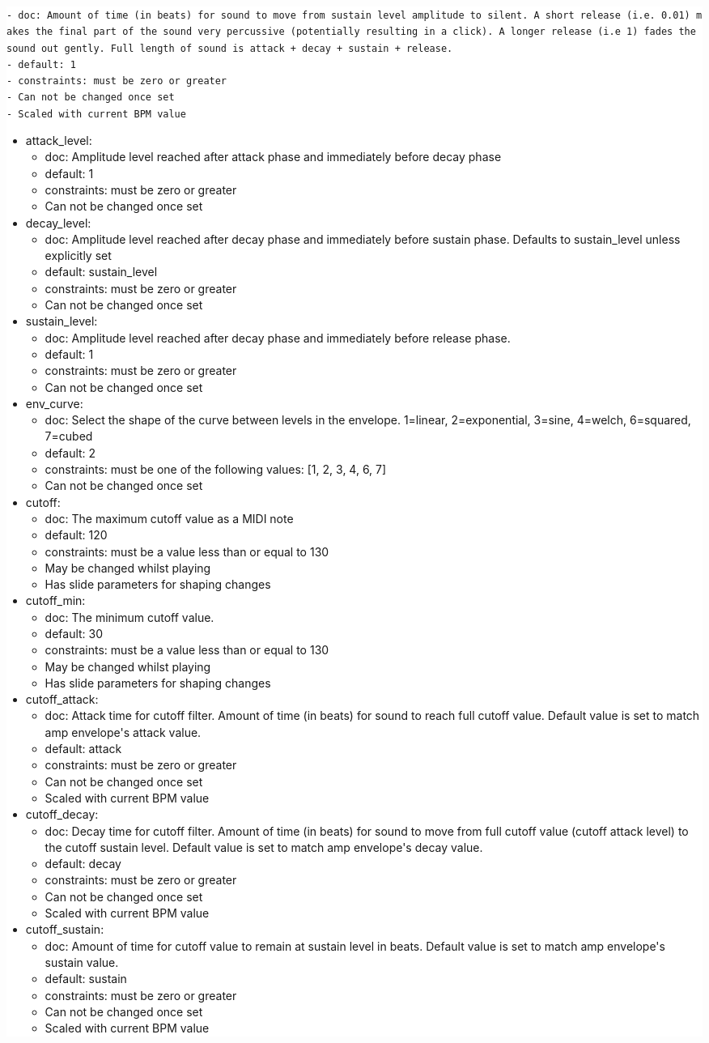     - doc: Amount of time (in beats) for sound to move from sustain level amplitude to silent. A short release (i.e. 0.01) makes the final part of the sound very percussive (potentially resulting in a click). A longer release (i.e 1) fades the sound out gently. Full length of sound is attack + decay + sustain + release.
    - default: 1
    - constraints: must be zero or greater
    - Can not be changed once set
    - Scaled with current BPM value
  * attack_level:
    - doc: Amplitude level reached after attack phase and immediately before decay phase
    - default: 1
    - constraints: must be zero or greater
    - Can not be changed once set
  * decay_level:
    - doc: Amplitude level reached after decay phase and immediately before sustain phase. Defaults to sustain_level unless explicitly set
    - default: sustain_level
    - constraints: must be zero or greater
    - Can not be changed once set
  * sustain_level:
    - doc: Amplitude level reached after decay phase and immediately before release phase.
    - default: 1
    - constraints: must be zero or greater
    - Can not be changed once set
  * env_curve:
    - doc: Select the shape of the curve between levels in the envelope. 1=linear, 2=exponential, 3=sine, 4=welch, 6=squared, 7=cubed
    - default: 2
    - constraints: must be one of the following values: [1, 2, 3, 4, 6, 7]
    - Can not be changed once set
  * cutoff:
    - doc: The maximum cutoff value as a MIDI note
    - default: 120
    - constraints: must be a value less than or equal to 130
    - May be changed whilst playing
    - Has slide parameters for shaping changes
  * cutoff_min:
    - doc: The minimum cutoff value.
    - default: 30
    - constraints: must be a value less than or equal to 130
    - May be changed whilst playing
    - Has slide parameters for shaping changes
  * cutoff_attack:
    - doc: Attack time for cutoff filter. Amount of time (in beats) for sound to reach full cutoff value. Default value is set to match amp envelope's attack value.
    - default: attack
    - constraints: must be zero or greater
    - Can not be changed once set
    - Scaled with current BPM value
  * cutoff_decay:
    - doc: Decay time for cutoff filter. Amount of time (in beats) for sound to move from full cutoff value (cutoff attack level) to the cutoff sustain level. Default value is set to match amp envelope's decay value.
    - default: decay
    - constraints: must be zero or greater
    - Can not be changed once set
    - Scaled with current BPM value
  * cutoff_sustain:
    - doc: Amount of time for cutoff value to remain at sustain level in beats. Default value is set to match amp envelope's sustain value.
    - default: sustain
    - constraints: must be zero or greater
    - Can not be changed once set
    - Scaled with current BPM value